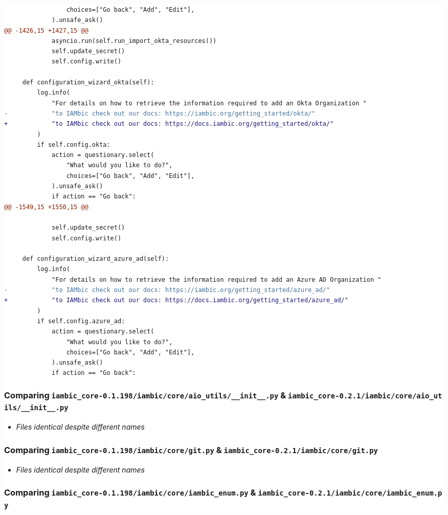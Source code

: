 ```diff
                 choices=["Go back", "Add", "Edit"],
             ).unsafe_ask()
@@ -1426,15 +1427,15 @@
             asyncio.run(self.run_import_okta_resources())
             self.update_secret()
             self.config.write()
 
     def configuration_wizard_okta(self):
         log.info(
             "For details on how to retrieve the information required to add an Okta Organization "
-            "to IAMbic check out our docs: https://iambic.org/getting_started/okta/"
+            "to IAMbic check out our docs: https://docs.iambic.org/getting_started/okta/"
         )
         if self.config.okta:
             action = questionary.select(
                 "What would you like to do?",
                 choices=["Go back", "Add", "Edit"],
             ).unsafe_ask()
             if action == "Go back":
@@ -1549,15 +1550,15 @@
 
             self.update_secret()
             self.config.write()
 
     def configuration_wizard_azure_ad(self):
         log.info(
             "For details on how to retrieve the information required to add an Azure AD Organization "
-            "to IAMbic check out our docs: https://iambic.org/getting_started/azure_ad/"
+            "to IAMbic check out our docs: https://docs.iambic.org/getting_started/azure_ad/"
         )
         if self.config.azure_ad:
             action = questionary.select(
                 "What would you like to do?",
                 choices=["Go back", "Add", "Edit"],
             ).unsafe_ask()
             if action == "Go back":
```

### Comparing `iambic_core-0.1.198/iambic/core/aio_utils/__init__.py` & `iambic_core-0.2.1/iambic/core/aio_utils/__init__.py`

 * *Files identical despite different names*

### Comparing `iambic_core-0.1.198/iambic/core/git.py` & `iambic_core-0.2.1/iambic/core/git.py`

 * *Files identical despite different names*

### Comparing `iambic_core-0.1.198/iambic/core/iambic_enum.py` & `iambic_core-0.2.1/iambic/core/iambic_enum.py`
